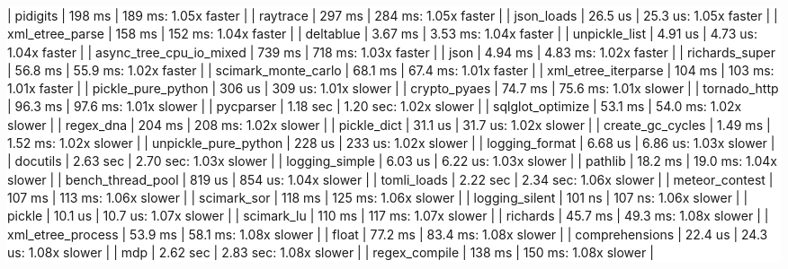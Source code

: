 | pidigits                 | 198 ms                                                 | 189 ms: 1.05x faster                                          |
| raytrace                 | 297 ms                                                 | 284 ms: 1.05x faster                                          |
| json_loads               | 26.5 us                                                | 25.3 us: 1.05x faster                                         |
| xml_etree_parse          | 158 ms                                                 | 152 ms: 1.04x faster                                          |
| deltablue                | 3.67 ms                                                | 3.53 ms: 1.04x faster                                         |
| unpickle_list            | 4.91 us                                                | 4.73 us: 1.04x faster                                         |
| async_tree_cpu_io_mixed  | 739 ms                                                 | 718 ms: 1.03x faster                                          |
| json                     | 4.94 ms                                                | 4.83 ms: 1.02x faster                                         |
| richards_super           | 56.8 ms                                                | 55.9 ms: 1.02x faster                                         |
| scimark_monte_carlo      | 68.1 ms                                                | 67.4 ms: 1.01x faster                                         |
| xml_etree_iterparse      | 104 ms                                                 | 103 ms: 1.01x faster                                          |
| pickle_pure_python       | 306 us                                                 | 309 us: 1.01x slower                                          |
| crypto_pyaes             | 74.7 ms                                                | 75.6 ms: 1.01x slower                                         |
| tornado_http             | 96.3 ms                                                | 97.6 ms: 1.01x slower                                         |
| pycparser                | 1.18 sec                                               | 1.20 sec: 1.02x slower                                        |
| sqlglot_optimize         | 53.1 ms                                                | 54.0 ms: 1.02x slower                                         |
| regex_dna                | 204 ms                                                 | 208 ms: 1.02x slower                                          |
| pickle_dict              | 31.1 us                                                | 31.7 us: 1.02x slower                                         |
| create_gc_cycles         | 1.49 ms                                                | 1.52 ms: 1.02x slower                                         |
| unpickle_pure_python     | 228 us                                                 | 233 us: 1.02x slower                                          |
| logging_format           | 6.68 us                                                | 6.86 us: 1.03x slower                                         |
| docutils                 | 2.63 sec                                               | 2.70 sec: 1.03x slower                                        |
| logging_simple           | 6.03 us                                                | 6.22 us: 1.03x slower                                         |
| pathlib                  | 18.2 ms                                                | 19.0 ms: 1.04x slower                                         |
| bench_thread_pool        | 819 us                                                 | 854 us: 1.04x slower                                          |
| tomli_loads              | 2.22 sec                                               | 2.34 sec: 1.06x slower                                        |
| meteor_contest           | 107 ms                                                 | 113 ms: 1.06x slower                                          |
| scimark_sor              | 118 ms                                                 | 125 ms: 1.06x slower                                          |
| logging_silent           | 101 ns                                                 | 107 ns: 1.06x slower                                          |
| pickle                   | 10.1 us                                                | 10.7 us: 1.07x slower                                         |
| scimark_lu               | 110 ms                                                 | 117 ms: 1.07x slower                                          |
| richards                 | 45.7 ms                                                | 49.3 ms: 1.08x slower                                         |
| xml_etree_process        | 53.9 ms                                                | 58.1 ms: 1.08x slower                                         |
| float                    | 77.2 ms                                                | 83.4 ms: 1.08x slower                                         |
| comprehensions           | 22.4 us                                                | 24.3 us: 1.08x slower                                         |
| mdp                      | 2.62 sec                                               | 2.83 sec: 1.08x slower                                        |
| regex_compile            | 138 ms                                                 | 150 ms: 1.08x slower                                          |